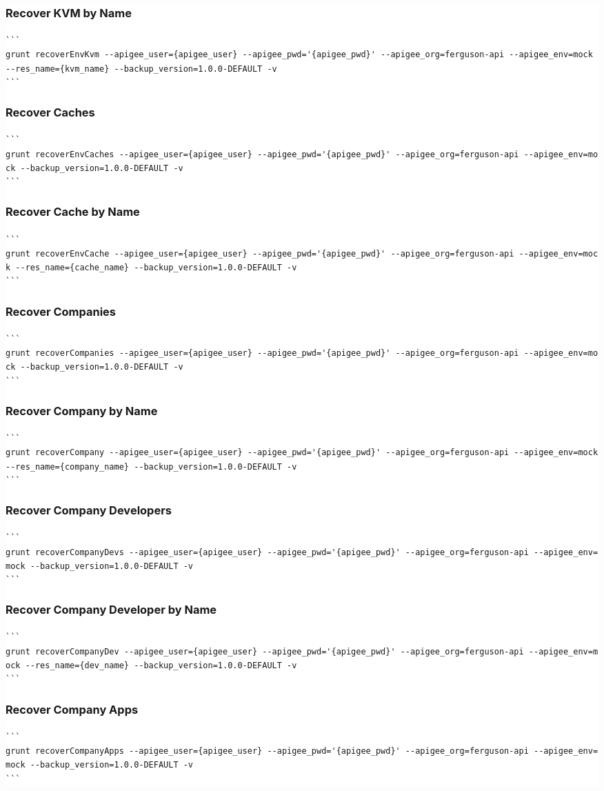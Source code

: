 ### Recover KVM by Name

    ```
    grunt recoverEnvKvm --apigee_user={apigee_user} --apigee_pwd='{apigee_pwd}' --apigee_org=ferguson-api --apigee_env=mock --res_name={kvm_name} --backup_version=1.0.0-DEFAULT -v
    ```

### Recover Caches

    ```
    grunt recoverEnvCaches --apigee_user={apigee_user} --apigee_pwd='{apigee_pwd}' --apigee_org=ferguson-api --apigee_env=mock --backup_version=1.0.0-DEFAULT -v
    ```

### Recover Cache by Name

    ```
    grunt recoverEnvCache --apigee_user={apigee_user} --apigee_pwd='{apigee_pwd}' --apigee_org=ferguson-api --apigee_env=mock --res_name={cache_name} --backup_version=1.0.0-DEFAULT -v
    ```

### Recover Companies

    ```
    grunt recoverCompanies --apigee_user={apigee_user} --apigee_pwd='{apigee_pwd}' --apigee_org=ferguson-api --apigee_env=mock --backup_version=1.0.0-DEFAULT -v
    ```

### Recover Company by Name

    ```
    grunt recoverCompany --apigee_user={apigee_user} --apigee_pwd='{apigee_pwd}' --apigee_org=ferguson-api --apigee_env=mock --res_name={company_name} --backup_version=1.0.0-DEFAULT -v
    ```

### Recover Company Developers

    ```
    grunt recoverCompanyDevs --apigee_user={apigee_user} --apigee_pwd='{apigee_pwd}' --apigee_org=ferguson-api --apigee_env=mock --backup_version=1.0.0-DEFAULT -v
    ```

### Recover Company Developer by Name

    ```
    grunt recoverCompanyDev --apigee_user={apigee_user} --apigee_pwd='{apigee_pwd}' --apigee_org=ferguson-api --apigee_env=mock --res_name={dev_name} --backup_version=1.0.0-DEFAULT -v
    ```

### Recover Company Apps

    ```
    grunt recoverCompanyApps --apigee_user={apigee_user} --apigee_pwd='{apigee_pwd}' --apigee_org=ferguson-api --apigee_env=mock --backup_version=1.0.0-DEFAULT -v
    ```
